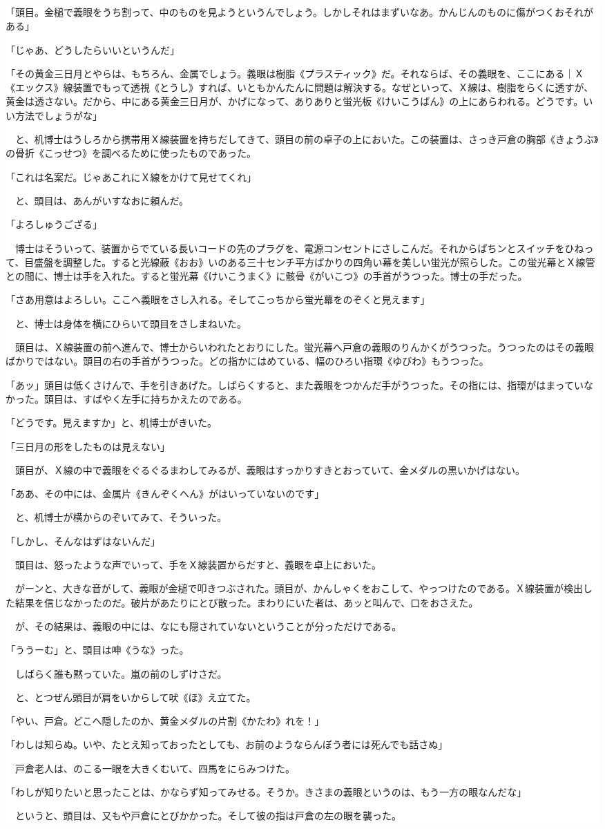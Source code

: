 「頭目。金槌で義眼をうち割って、中のものを見ようというんでしょう。しかしそれはまずいなあ。かんじんのものに傷がつくおそれがある」

「じゃあ、どうしたらいいというんだ」

「その黄金三日月とやらは、もちろん、金属でしょう。義眼は樹脂《プラスティック》だ。それならば、その義眼を、ここにある｜Ｘ《エックス》線装置でもって透視《とうし》すれば、いともかんたんに問題は解決する。なぜといって、Ｘ線は、樹脂をらくに透すが、黄金は透さない。だから、中にある黄金三日月が、かげになって、ありありと蛍光板《けいこうばん》の上にあらわれる。どうです。いい方法でしょうがな」

　と、机博士はうしろから携帯用Ｘ線装置を持ちだしてきて、頭目の前の卓子の上においた。この装置は、さっき戸倉の胸部《きょうぶ》の骨折《こっせつ》を調べるために使ったものであった。

「これは名案だ。じゃあこれにＸ線をかけて見せてくれ」

　と、頭目は、あんがいすなおに頼んだ。

「よろしゅうござる」

　博士はそういって、装置からでている長いコードの先のプラグを、電源コンセントにさしこんだ。それからぱちンとスイッチをひねって、目盛盤を調整した。すると光線蔽《おお》いのある三十センチ平方ばかりの四角い幕を美しい蛍光が照らした。この蛍光幕とＸ線管との間に、博士は手を入れた。すると蛍光幕《けいこうまく》に骸骨《がいこつ》の手首がうつった。博士の手だった。

「さあ用意はよろしい。ここへ義眼をさし入れる。そしてこっちから蛍光幕をのぞくと見えます」

　と、博士は身体を横にひらいて頭目をさしまねいた。

　頭目は、Ｘ線装置の前へ進んで、博士からいわれたとおりにした。蛍光幕へ戸倉の義眼のりんかくがうつった。うつったのはその義眼ばかりではない。頭目の右の手首がうつった。どの指かにはめている、幅のひろい指環《ゆびわ》もうつった。

「あッ」頭目は低くさけんで、手を引きあげた。しばらくすると、また義眼をつかんだ手がうつった。その指には、指環がはまっていなかった。頭目は、すばやく左手に持ちかえたのである。

「どうです。見えますか」と、机博士がきいた。

「三日月の形をしたものは見えない」

　頭目が、Ｘ線の中で義眼をぐるぐるまわしてみるが、義眼はすっかりすきとおっていて、金メダルの黒いかげはない。

「ああ、その中には、金属片《きんぞくへん》がはいっていないのです」

　と、机博士が横からのぞいてみて、そういった。

「しかし、そんなはずはないんだ」

　頭目は、怒ったような声でいって、手をＸ線装置からだすと、義眼を卓上においた。

　がーンと、大きな音がして、義眼が金槌で叩きつぶされた。頭目が、かんしゃくをおこして、やっつけたのである。Ｘ線装置が検出した結果を信じなかったのだ。破片があたりにとび散った。まわりにいた者は、あッと叫んで、口をおさえた。

　が、その結果は、義眼の中には、なにも隠されていないということが分っただけである。

「ううーむ」と、頭目は呻《うな》った。

　しばらく誰も黙っていた。嵐の前のしずけさだ。

　と、とつぜん頭目が肩をいからして吠《ほ》え立てた。

「やい、戸倉。どこへ隠したのか、黄金メダルの片割《かたわ》れを！」

「わしは知らぬ。いや、たとえ知っておったとしても、お前のようならんぼう者には死んでも話さぬ」

　戸倉老人は、のこる一眼を大きくむいて、四馬をにらみつけた。

「わしが知りたいと思ったことは、かならず知ってみせる。そうか。きさまの義眼というのは、もう一方の眼なんだな」

　というと、頭目は、又もや戸倉にとびかかった。そして彼の指は戸倉の左の眼を襲った。



